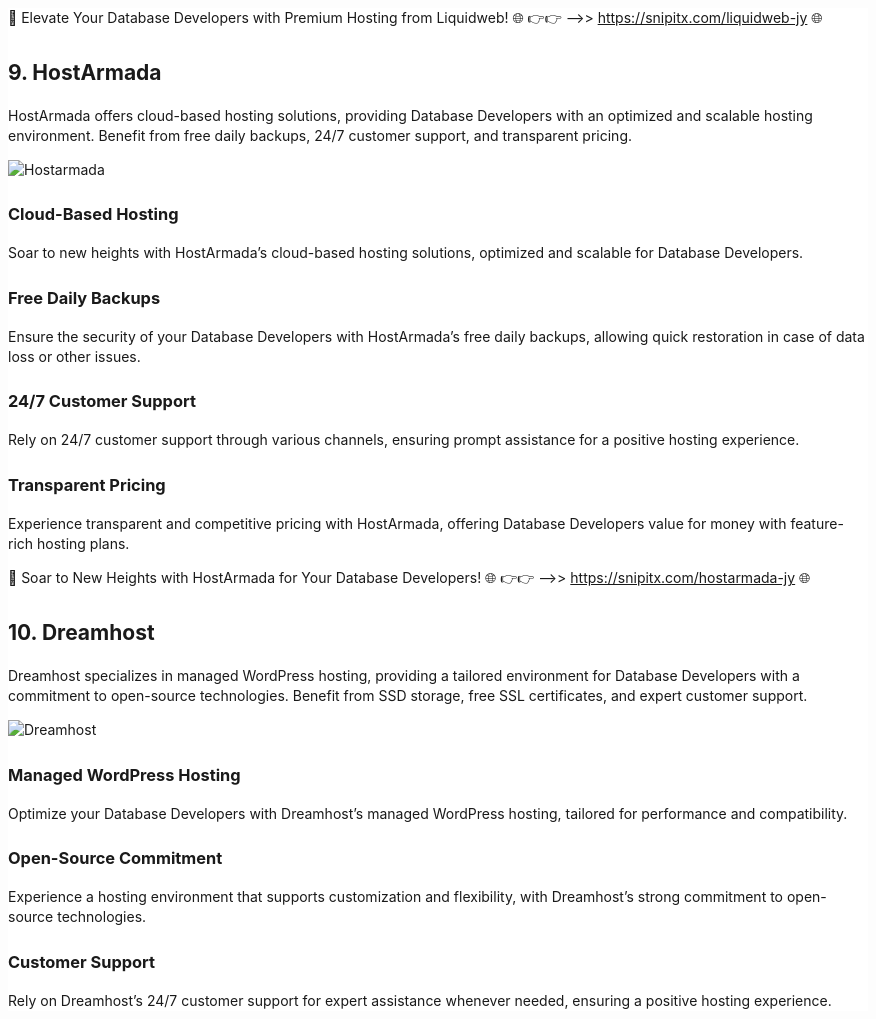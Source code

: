 🚀 Elevate Your Database Developers with Premium Hosting from Liquidweb! 🌐
👉👉 -->> https://snipitx.com/liquidweb-jy 🌐

## 9. HostArmada

HostArmada offers cloud-based hosting solutions, providing Database Developers with an optimized and scalable hosting environment. Benefit from free daily backups, 24/7 customer support, and transparent pricing.

![Hostarmada](https://i.imgur.com/KFbdf3o.jpeg "Hostarmada Hosting")

### Cloud-Based Hosting
Soar to new heights with HostArmada’s cloud-based hosting solutions, optimized and scalable for Database Developers.

### Free Daily Backups
Ensure the security of your Database Developers with HostArmada’s free daily backups, allowing quick restoration in case of data loss or other issues.

### 24/7 Customer Support
Rely on 24/7 customer support through various channels, ensuring prompt assistance for a positive hosting experience.

### Transparent Pricing
Experience transparent and competitive pricing with HostArmada, offering Database Developers value for money with feature-rich hosting plans.

🚀 Soar to New Heights with HostArmada for Your Database Developers! 🌐
👉👉 -->> https://snipitx.com/hostarmada-jy 🌐

## 10. Dreamhost

Dreamhost specializes in managed WordPress hosting, providing a tailored environment for Database Developers with a commitment to open-source technologies. Benefit from SSD storage, free SSL certificates, and expert customer support.

![Dreamhost](https://i.imgur.com/rXIg8ip.jpeg "Dreamhost Hosting")

### Managed WordPress Hosting
Optimize your Database Developers with Dreamhost’s managed WordPress hosting, tailored for performance and compatibility.

### Open-Source Commitment
Experience a hosting environment that supports customization and flexibility, with Dreamhost’s strong commitment to open-source technologies.

### Customer Support
Rely on Dreamhost’s 24/7 customer support for expert assistance whenever needed, ensuring a positive hosting experience.
